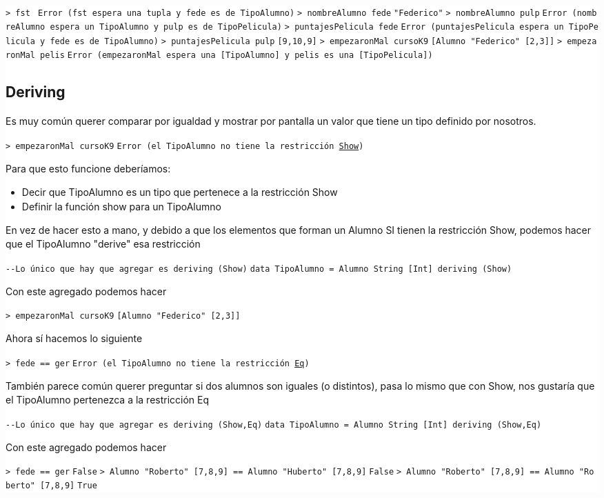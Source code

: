 `> fst `
`Error (fst espera una tupla y fede es de TipoAlumno)`
`> nombreAlumno fede`
`"Federico"`
`> nombreAlumno pulp`
`Error (nombreAlumno espera un TipoAlumno y pulp es de TipoPelicula)`
`> puntajesPelicula fede`
`Error (puntajesPelicula espera un TipoPelicula y fede es de TipoAlumno)`
`> puntajesPelicula pulp`
`[9,10,9]`
`> empezaronMal cursoK9`
`[Alumno "Federico" [2,3]]`
`> empezaronMal pelis`
`Error (empezaronMal espera una [TipoAlumno] y pelis es una [TipoPelicula])`

Deriving
--------

Es muy común querer comparar por igualdad y mostrar por pantalla un valor que tiene un tipo definido por nosotros.

`> empezaronMal cursoK9`
`Error (el TipoAlumno no tiene la restricción `[`Show`](tipos-de-haskell-la-restriccion-show.md)`)`

Para que esto funcione deberíamos:

-   Decir que TipoAlumno es un tipo que pertenece a la restricción Show
-   Definir la función show para un TipoAlumno

En vez de hacer esto a mano, y debido a que los elementos que forman un Alumno SI tienen la restricción Show, podemos hacer que el TipoAlumno "derive" esa restricción

`--Lo único que hay que agregar es deriving (Show)`
`data TipoAlumno = Alumno String [Int] deriving (Show)`

Con este agregado podemos hacer

`> empezaronMal cursoK9`
`[Alumno "Federico" [2,3]]`

Ahora sí hacemos lo siguiente

`> fede == ger`
`Error (el TipoAlumno no tiene la restricción `[`Eq`](tipos-de-haskell-typeclasses.md)`)`

También parece común querer preguntar si dos alumnos son iguales (o distintos), pasa lo mismo que con Show, nos gustaría que el TipoAlumno pertenezca a la restricción Eq

`--Lo único que hay que agregar es deriving (Show,Eq)`
`data TipoAlumno = Alumno String [Int] deriving (Show,Eq)`

Con este agregado podemos hacer

`> fede == ger`
`False`
`> Alumno "Roberto" [7,8,9] == Alumno "Huberto" [7,8,9]`
`False`
`> Alumno "Roberto" [7,8,9] == Alumno "Roberto" [7,8,9]`
`True`
